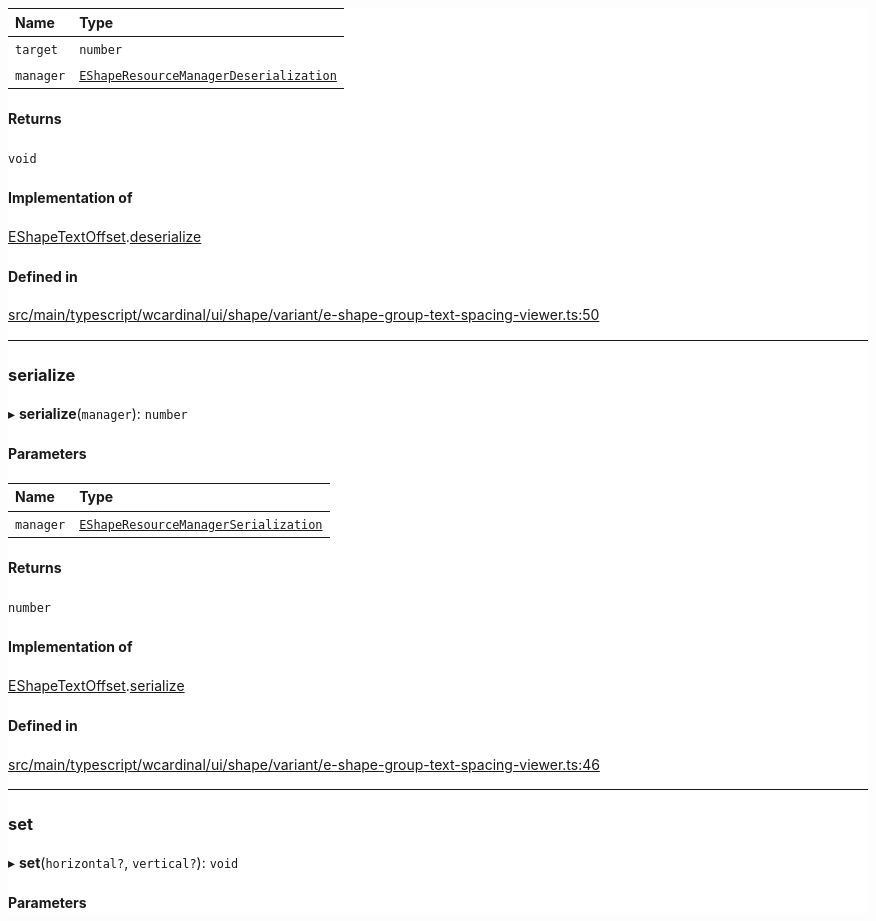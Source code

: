 | Name | Type |
| :------ | :------ |
| `target` | `number` |
| `manager` | [`EShapeResourceManagerDeserialization`](EShapeResourceManagerDeserialization.md) |

#### Returns

`void`

#### Implementation of

[EShapeTextOffset](../interfaces/EShapeTextOffset.md).[deserialize](../interfaces/EShapeTextOffset.md#deserialize)

#### Defined in

[src/main/typescript/wcardinal/ui/shape/variant/e-shape-group-text-spacing-viewer.ts:50](https://github.com/winter-cardinal/winter-cardinal-ui/blob/v0.205.1/src/main/typescript/wcardinal/ui/shape/variant/e-shape-group-text-spacing-viewer.ts#L50)

___

### serialize

▸ **serialize**(`manager`): `number`

#### Parameters

| Name | Type |
| :------ | :------ |
| `manager` | [`EShapeResourceManagerSerialization`](EShapeResourceManagerSerialization.md) |

#### Returns

`number`

#### Implementation of

[EShapeTextOffset](../interfaces/EShapeTextOffset.md).[serialize](../interfaces/EShapeTextOffset.md#serialize)

#### Defined in

[src/main/typescript/wcardinal/ui/shape/variant/e-shape-group-text-spacing-viewer.ts:46](https://github.com/winter-cardinal/winter-cardinal-ui/blob/v0.205.1/src/main/typescript/wcardinal/ui/shape/variant/e-shape-group-text-spacing-viewer.ts#L46)

___

### set

▸ **set**(`horizontal?`, `vertical?`): `void`

#### Parameters
